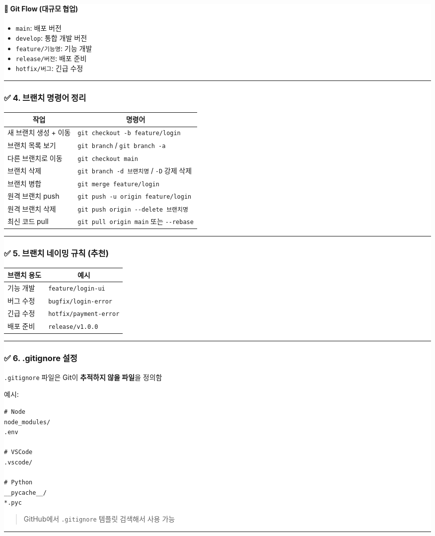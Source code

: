 #### 🎯 Git Flow (대규모 협업)
- `main`: 배포 버전
- `develop`: 통합 개발 버전
- `feature/기능명`: 기능 개발
- `release/버전`: 배포 준비
- `hotfix/버그`: 긴급 수정

---

### ✅ 4. 브랜치 명령어 정리

| 작업 | 명령어 |
|------|--------|
| 새 브랜치 생성 + 이동 | `git checkout -b feature/login` |
| 브랜치 목록 보기 | `git branch` / `git branch -a` |
| 다른 브랜치로 이동 | `git checkout main` |
| 브랜치 삭제 | `git branch -d 브랜치명` / `-D` 강제 삭제 |
| 브랜치 병합 | `git merge feature/login` |
| 원격 브랜치 push | `git push -u origin feature/login` |
| 원격 브랜치 삭제 | `git push origin --delete 브랜치명` |
| 최신 코드 pull | `git pull origin main` 또는 `--rebase` |

---

### ✅ 5. 브랜치 네이밍 규칙 (추천)

| 브랜치 용도 | 예시 |
|--------------|------|
| 기능 개발 | `feature/login-ui` |
| 버그 수정 | `bugfix/login-error` |
| 긴급 수정 | `hotfix/payment-error` |
| 배포 준비 | `release/v1.0.0` |

---

### ✅ 6. .gitignore 설정

`.gitignore` 파일은 Git이 **추적하지 않을 파일**을 정의함

예시:
```gitignore
# Node
node_modules/
.env

# VSCode
.vscode/

# Python
__pycache__/
*.pyc
```
> GitHub에서 `.gitignore` 템플릿 검색해서 사용 가능

---